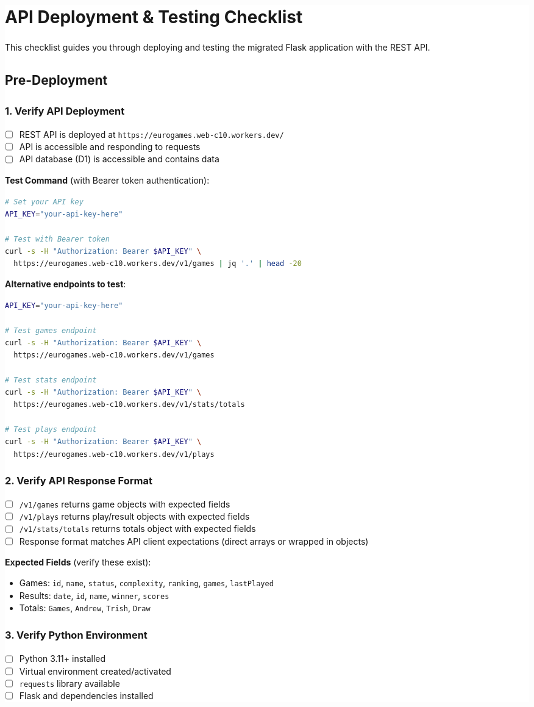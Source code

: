 # API Deployment & Testing Checklist

This checklist guides you through deploying and testing the migrated Flask application with the REST API.

## Pre-Deployment

### 1. Verify API Deployment
- [ ] REST API is deployed at `https://eurogames.web-c10.workers.dev/`
- [ ] API is accessible and responding to requests
- [ ] API database (D1) is accessible and contains data

**Test Command** (with Bearer token authentication):
```bash
# Set your API key
API_KEY="your-api-key-here"

# Test with Bearer token
curl -s -H "Authorization: Bearer $API_KEY" \
  https://eurogames.web-c10.workers.dev/v1/games | jq '.' | head -20
```

**Alternative endpoints to test**:
```bash
API_KEY="your-api-key-here"

# Test games endpoint
curl -s -H "Authorization: Bearer $API_KEY" \
  https://eurogames.web-c10.workers.dev/v1/games

# Test stats endpoint
curl -s -H "Authorization: Bearer $API_KEY" \
  https://eurogames.web-c10.workers.dev/v1/stats/totals

# Test plays endpoint
curl -s -H "Authorization: Bearer $API_KEY" \
  https://eurogames.web-c10.workers.dev/v1/plays
```

### 2. Verify API Response Format
- [ ] `/v1/games` returns game objects with expected fields
- [ ] `/v1/plays` returns play/result objects with expected fields
- [ ] `/v1/stats/totals` returns totals object with expected fields
- [ ] Response format matches API client expectations (direct arrays or wrapped in objects)

**Expected Fields** (verify these exist):
- Games: `id`, `name`, `status`, `complexity`, `ranking`, `games`, `lastPlayed`
- Results: `date`, `id`, `name`, `winner`, `scores`
- Totals: `Games`, `Andrew`, `Trish`, `Draw`

### 3. Verify Python Environment
- [ ] Python 3.11+ installed
- [ ] Virtual environment created/activated
- [ ] `requests` library available
- [ ] Flask and dependencies installed

